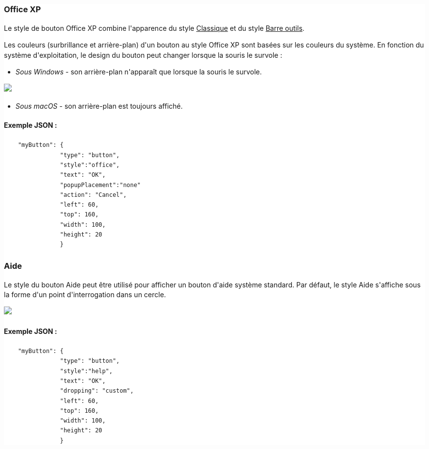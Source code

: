 

### Office XP

Le style de bouton Office XP combine l'apparence du style [Classique](#regular) et du style [Barre outils](#toolbar).

Les couleurs (surbrillance et arrière-plan) d'un bouton au style Office XP sont basées sur les couleurs du système. En fonction du système d'exploitation, le design du bouton peut changer lorsque la souris le survole :

 - *Sous Windows* - son arrière-plan n'apparaît que lorsque la souris le survole.

![](../assets/en/FormObjects/button_officexp.png)

 - *Sous macOS* - son arrière-plan est toujours affiché.

#### Exemple JSON :

```4d
    "myButton": {
                "type": "button",   
                "style":"office",
                "text": "OK",
                "popupPlacement":"none" 
                "action": "Cancel", 
                "left": 60,     
                "top": 160, 
                "width": 100,
                "height": 20    
                }
```



### Aide


Le style du bouton Aide peut être utilisé pour afficher un bouton d'aide système standard. Par défaut, le style Aide s'affiche sous la forme d'un point d'interrogation dans un cercle.

![](../assets/en/FormObjects/button_help.png)

#### Exemple JSON :

```4d
    "myButton": {
                "type": "button",
                "style":"help",     
                "text": "OK",   
                "dropping": "custom", 
                "left": 60, 
                "top": 160,     
                "width": 100,   
                "height": 20    
                }
```
